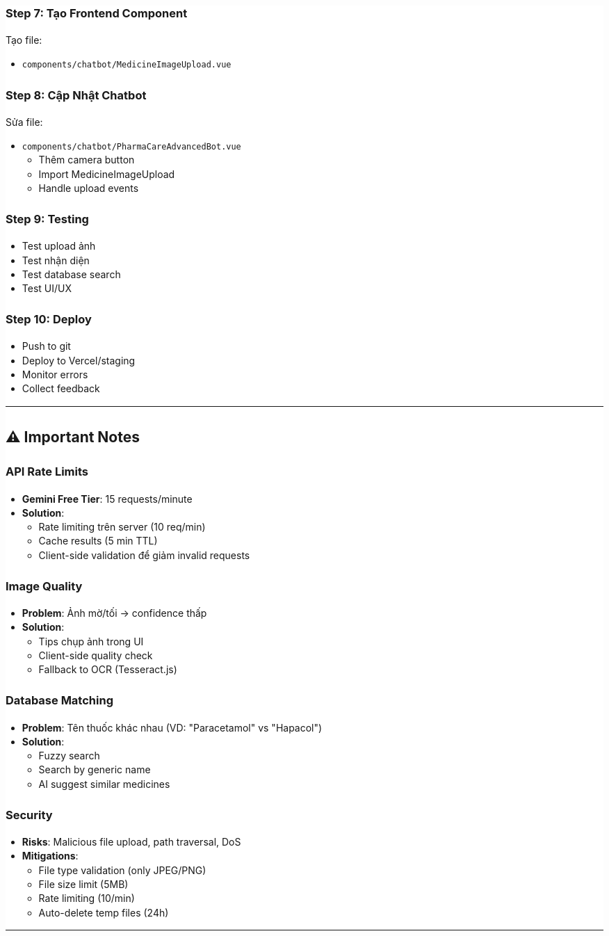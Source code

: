### Step 7: Tạo Frontend Component
Tạo file:
- `components/chatbot/MedicineImageUpload.vue`

### Step 8: Cập Nhật Chatbot
Sửa file:
- `components/chatbot/PharmaCareAdvancedBot.vue`
  - Thêm camera button
  - Import MedicineImageUpload
  - Handle upload events

### Step 9: Testing
- Test upload ảnh
- Test nhận diện
- Test database search
- Test UI/UX

### Step 10: Deploy
- Push to git
- Deploy to Vercel/staging
- Monitor errors
- Collect feedback

---

## ⚠️ Important Notes

### API Rate Limits
- **Gemini Free Tier**: 15 requests/minute
- **Solution**: 
  - Rate limiting trên server (10 req/min)
  - Cache results (5 min TTL)
  - Client-side validation để giảm invalid requests

### Image Quality
- **Problem**: Ảnh mờ/tối → confidence thấp
- **Solution**:
  - Tips chụp ảnh trong UI
  - Client-side quality check
  - Fallback to OCR (Tesseract.js)

### Database Matching
- **Problem**: Tên thuốc khác nhau (VD: "Paracetamol" vs "Hapacol")
- **Solution**:
  - Fuzzy search
  - Search by generic name
  - AI suggest similar medicines

### Security
- **Risks**: Malicious file upload, path traversal, DoS
- **Mitigations**:
  - File type validation (only JPEG/PNG)
  - File size limit (5MB)
  - Rate limiting (10/min)
  - Auto-delete temp files (24h)

---